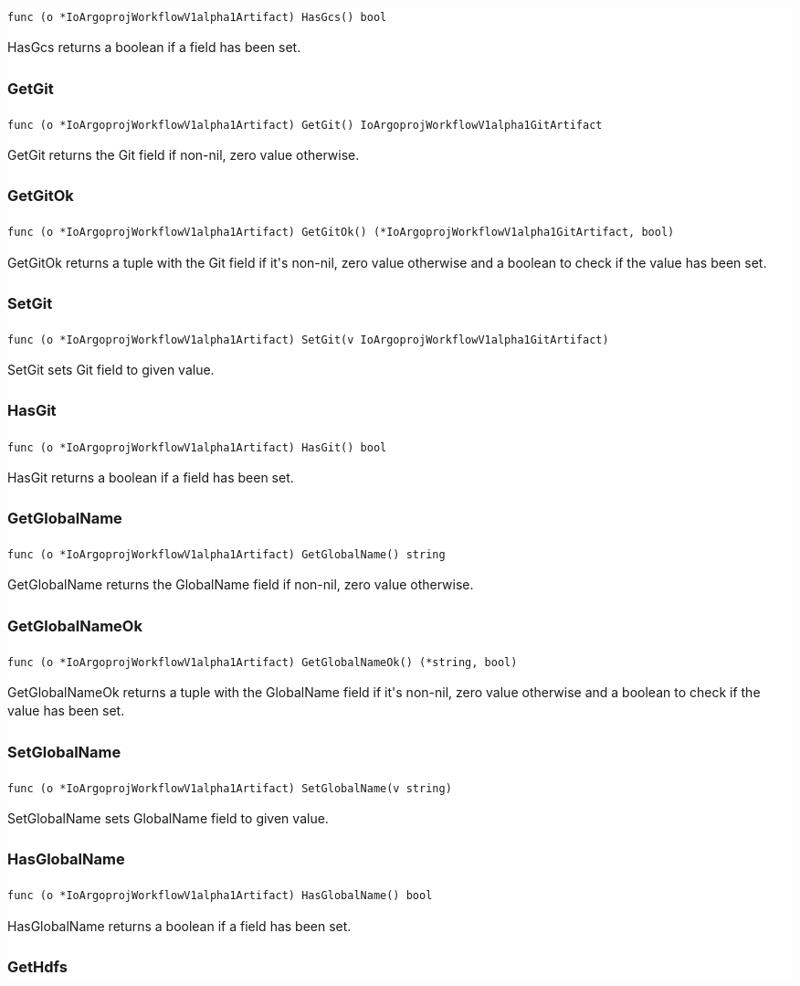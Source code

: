 `func (o *IoArgoprojWorkflowV1alpha1Artifact) HasGcs() bool`

HasGcs returns a boolean if a field has been set.

### GetGit

`func (o *IoArgoprojWorkflowV1alpha1Artifact) GetGit() IoArgoprojWorkflowV1alpha1GitArtifact`

GetGit returns the Git field if non-nil, zero value otherwise.

### GetGitOk

`func (o *IoArgoprojWorkflowV1alpha1Artifact) GetGitOk() (*IoArgoprojWorkflowV1alpha1GitArtifact, bool)`

GetGitOk returns a tuple with the Git field if it's non-nil, zero value otherwise
and a boolean to check if the value has been set.

### SetGit

`func (o *IoArgoprojWorkflowV1alpha1Artifact) SetGit(v IoArgoprojWorkflowV1alpha1GitArtifact)`

SetGit sets Git field to given value.

### HasGit

`func (o *IoArgoprojWorkflowV1alpha1Artifact) HasGit() bool`

HasGit returns a boolean if a field has been set.

### GetGlobalName

`func (o *IoArgoprojWorkflowV1alpha1Artifact) GetGlobalName() string`

GetGlobalName returns the GlobalName field if non-nil, zero value otherwise.

### GetGlobalNameOk

`func (o *IoArgoprojWorkflowV1alpha1Artifact) GetGlobalNameOk() (*string, bool)`

GetGlobalNameOk returns a tuple with the GlobalName field if it's non-nil, zero value otherwise
and a boolean to check if the value has been set.

### SetGlobalName

`func (o *IoArgoprojWorkflowV1alpha1Artifact) SetGlobalName(v string)`

SetGlobalName sets GlobalName field to given value.

### HasGlobalName

`func (o *IoArgoprojWorkflowV1alpha1Artifact) HasGlobalName() bool`

HasGlobalName returns a boolean if a field has been set.

### GetHdfs
